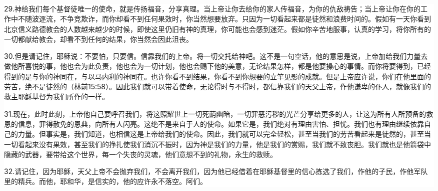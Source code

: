 29.神给我们每个基督徒唯一的使命，就是传扬福音，分享真理。当上帝让你去给你的家人传福音，为你的仇敌祷告；当上帝让你在你的工作中不随波逐流，不争竞欺诈，而你却看不到任何果效时，你当然想要放弃。只因为一切看起来都是徒然和浪费时间的。假如有一天你看到北京信义路德教会的人数越来越少的时候，即使这里仍旧有神的真理，你可能也会感到迷茫。假如你辛苦地服事，认真的学习，将你所有的一切都献给教会，却看不到任何的结果，你当然会因此沮丧。

30.但是请记住，耶稣说：不要怕，只要信。信靠我们的上帝。将一切交托给神吧。这不是一句空话，他的意思是说，上帝加给我们力量去做他所喜悦的事，他也会为此负责，他也会为一切计划，他也会赐下他的美意，无论结果怎样，都是他要操心的事情。而你将要得到，已经得到的是与你的神同在，与以马内利的神同在。也许你看不到结果，你看不到你想要的立竿见影的成就。但是上帝应许说，你们在他里面的劳苦，绝不是徒然的（林前15:58）。因此我们就可以带着使命，无论得时与不得时，都信靠我们的天父上帝，作他谦卑的仆人，就像我们的救主耶稣基督为我们所作的一样。

31.现在，此时此刻，上帝他自己要呼召我们，将这照耀世上一切死荫幽暗，一切罪恶污秽的光芒分享给更多的人，让这为所有人所预备的救恩的信息，罪得赦免的恩典，向所有人闪亮。这绝不是来自于人的使命。如果它是，我们绝对有理由害怕、担忧。我们也有理由继续依靠自己的力量。但事实是，我们知道，也相信这是上帝给我们的使命。因此，我们就可以完全轻松，甚至当我们的劳苦看起来是徒然的，甚至当一切看起来没有果效，甚至我们的挣扎使我们消沉不振时，因为神是我们的力量，他是我们的赏赐，我们就不致丧胆。我们就也是他箭袋中隐藏的武器，要带给这个世界，每一个失丧的灵魂，他们意想不到的礼物，永生的救赎。

32.请记住，因为耶稣，天父上帝不会抛弃我们，不会离开我们，因为他已经借着在耶稣基督里的信心拣选了我们，作他的子民，作他军队里的精兵。而他，耶和华，是信实的，他的应许永不落空。阿们。